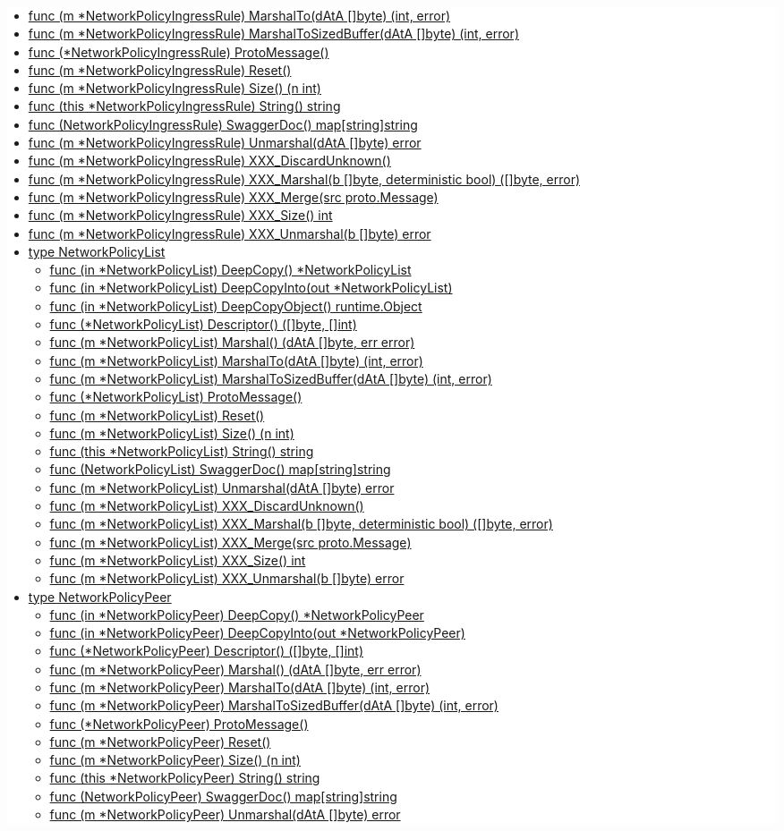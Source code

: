   - [func (m *NetworkPolicyIngressRule) MarshalTo(dAtA []byte) (int, error)](<#func-networkpolicyingressrule-marshalto>)
  - [func (m *NetworkPolicyIngressRule) MarshalToSizedBuffer(dAtA []byte) (int, error)](<#func-networkpolicyingressrule-marshaltosizedbuffer>)
  - [func (*NetworkPolicyIngressRule) ProtoMessage()](<#func-networkpolicyingressrule-protomessage>)
  - [func (m *NetworkPolicyIngressRule) Reset()](<#func-networkpolicyingressrule-reset>)
  - [func (m *NetworkPolicyIngressRule) Size() (n int)](<#func-networkpolicyingressrule-size>)
  - [func (this *NetworkPolicyIngressRule) String() string](<#func-networkpolicyingressrule-string>)
  - [func (NetworkPolicyIngressRule) SwaggerDoc() map[string]string](<#func-networkpolicyingressrule-swaggerdoc>)
  - [func (m *NetworkPolicyIngressRule) Unmarshal(dAtA []byte) error](<#func-networkpolicyingressrule-unmarshal>)
  - [func (m *NetworkPolicyIngressRule) XXX_DiscardUnknown()](<#func-networkpolicyingressrule-xxx_discardunknown>)
  - [func (m *NetworkPolicyIngressRule) XXX_Marshal(b []byte, deterministic bool) ([]byte, error)](<#func-networkpolicyingressrule-xxx_marshal>)
  - [func (m *NetworkPolicyIngressRule) XXX_Merge(src proto.Message)](<#func-networkpolicyingressrule-xxx_merge>)
  - [func (m *NetworkPolicyIngressRule) XXX_Size() int](<#func-networkpolicyingressrule-xxx_size>)
  - [func (m *NetworkPolicyIngressRule) XXX_Unmarshal(b []byte) error](<#func-networkpolicyingressrule-xxx_unmarshal>)
- [type NetworkPolicyList](<#type-networkpolicylist>)
  - [func (in *NetworkPolicyList) DeepCopy() *NetworkPolicyList](<#func-networkpolicylist-deepcopy>)
  - [func (in *NetworkPolicyList) DeepCopyInto(out *NetworkPolicyList)](<#func-networkpolicylist-deepcopyinto>)
  - [func (in *NetworkPolicyList) DeepCopyObject() runtime.Object](<#func-networkpolicylist-deepcopyobject>)
  - [func (*NetworkPolicyList) Descriptor() ([]byte, []int)](<#func-networkpolicylist-descriptor>)
  - [func (m *NetworkPolicyList) Marshal() (dAtA []byte, err error)](<#func-networkpolicylist-marshal>)
  - [func (m *NetworkPolicyList) MarshalTo(dAtA []byte) (int, error)](<#func-networkpolicylist-marshalto>)
  - [func (m *NetworkPolicyList) MarshalToSizedBuffer(dAtA []byte) (int, error)](<#func-networkpolicylist-marshaltosizedbuffer>)
  - [func (*NetworkPolicyList) ProtoMessage()](<#func-networkpolicylist-protomessage>)
  - [func (m *NetworkPolicyList) Reset()](<#func-networkpolicylist-reset>)
  - [func (m *NetworkPolicyList) Size() (n int)](<#func-networkpolicylist-size>)
  - [func (this *NetworkPolicyList) String() string](<#func-networkpolicylist-string>)
  - [func (NetworkPolicyList) SwaggerDoc() map[string]string](<#func-networkpolicylist-swaggerdoc>)
  - [func (m *NetworkPolicyList) Unmarshal(dAtA []byte) error](<#func-networkpolicylist-unmarshal>)
  - [func (m *NetworkPolicyList) XXX_DiscardUnknown()](<#func-networkpolicylist-xxx_discardunknown>)
  - [func (m *NetworkPolicyList) XXX_Marshal(b []byte, deterministic bool) ([]byte, error)](<#func-networkpolicylist-xxx_marshal>)
  - [func (m *NetworkPolicyList) XXX_Merge(src proto.Message)](<#func-networkpolicylist-xxx_merge>)
  - [func (m *NetworkPolicyList) XXX_Size() int](<#func-networkpolicylist-xxx_size>)
  - [func (m *NetworkPolicyList) XXX_Unmarshal(b []byte) error](<#func-networkpolicylist-xxx_unmarshal>)
- [type NetworkPolicyPeer](<#type-networkpolicypeer>)
  - [func (in *NetworkPolicyPeer) DeepCopy() *NetworkPolicyPeer](<#func-networkpolicypeer-deepcopy>)
  - [func (in *NetworkPolicyPeer) DeepCopyInto(out *NetworkPolicyPeer)](<#func-networkpolicypeer-deepcopyinto>)
  - [func (*NetworkPolicyPeer) Descriptor() ([]byte, []int)](<#func-networkpolicypeer-descriptor>)
  - [func (m *NetworkPolicyPeer) Marshal() (dAtA []byte, err error)](<#func-networkpolicypeer-marshal>)
  - [func (m *NetworkPolicyPeer) MarshalTo(dAtA []byte) (int, error)](<#func-networkpolicypeer-marshalto>)
  - [func (m *NetworkPolicyPeer) MarshalToSizedBuffer(dAtA []byte) (int, error)](<#func-networkpolicypeer-marshaltosizedbuffer>)
  - [func (*NetworkPolicyPeer) ProtoMessage()](<#func-networkpolicypeer-protomessage>)
  - [func (m *NetworkPolicyPeer) Reset()](<#func-networkpolicypeer-reset>)
  - [func (m *NetworkPolicyPeer) Size() (n int)](<#func-networkpolicypeer-size>)
  - [func (this *NetworkPolicyPeer) String() string](<#func-networkpolicypeer-string>)
  - [func (NetworkPolicyPeer) SwaggerDoc() map[string]string](<#func-networkpolicypeer-swaggerdoc>)
  - [func (m *NetworkPolicyPeer) Unmarshal(dAtA []byte) error](<#func-networkpolicypeer-unmarshal>)